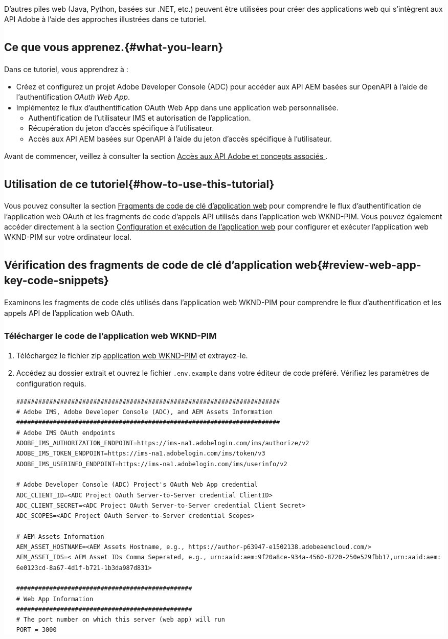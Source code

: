D’autres piles web (Java, Python, basées sur .NET, etc.) peuvent être utilisées pour créer des applications web qui s’intègrent aux API Adobe à l’aide des approches illustrées dans ce tutoriel.

## Ce que vous apprenez.{#what-you-learn}

Dans ce tutoriel, vous apprendrez à :

- Créez et configurez un projet Adobe Developer Console (ADC) pour accéder aux API AEM basées sur OpenAPI à l’aide de l’authentification _OAuth Web App_.
- Implémentez le flux d’authentification OAuth Web App dans une application web personnalisée.
   - Authentification de l’utilisateur IMS et autorisation de l’application.
   - Récupération du jeton d’accès spécifique à l’utilisateur.
   - Accès aux API AEM basées sur OpenAPI à l’aide du jeton d’accès spécifique à l’utilisateur.

Avant de commencer, veillez à consulter la section [ Accès aux API Adobe et concepts associés ](overview.md#accessing-adobe-apis-and-related-concepts).

## Utilisation de ce tutoriel{#how-to-use-this-tutorial}

Vous pouvez consulter la section [Fragments de code de clé d’application web](#review-web-app-key-code-snippets) pour comprendre le flux d’authentification de l’application web OAuth et les fragments de code d’appels API utilisés dans l’application web WKND-PIM. Vous pouvez également accéder directement à la section [Configuration et exécution de l’application web](#setup-run-web-app) pour configurer et exécuter l’application web WKND-PIM sur votre ordinateur local.

## Vérification des fragments de code de clé d’application web{#review-web-app-key-code-snippets}

Examinons les fragments de code clés utilisés dans l’application web WKND-PIM pour comprendre le flux d’authentification et les appels API de l’application web OAuth.

### Télécharger le code de l’application web WKND-PIM

1. Téléchargez le fichier zip [application web WKND-PIM](./assets/web-app/wknd-pim-demo-web-app.zip) et extrayez-le.

1. Accédez au dossier extrait et ouvrez le fichier `.env.example` dans votre éditeur de code préféré. Vérifiez les paramètres de configuration requis.

   ```plaintext
   ########################################################################
   # Adobe IMS, Adobe Developer Console (ADC), and AEM Assets Information
   ########################################################################
   # Adobe IMS OAuth endpoints
   ADOBE_IMS_AUTHORIZATION_ENDPOINT=https://ims-na1.adobelogin.com/ims/authorize/v2
   ADOBE_IMS_TOKEN_ENDPOINT=https://ims-na1.adobelogin.com/ims/token/v3
   ADOBE_IMS_USERINFO_ENDPOINT=https://ims-na1.adobelogin.com/ims/userinfo/v2
   
   # Adobe Developer Console (ADC) Project's OAuth Web App credential
   ADC_CLIENT_ID=<ADC Project OAuth Server-to-Server credential ClientID>
   ADC_CLIENT_SECRET=<ADC Project OAuth Server-to-Server credential Client Secret>
   ADC_SCOPES=<ADC Project OAuth Server-to-Server credential Scopes>
   
   # AEM Assets Information
   AEM_ASSET_HOSTNAME=<AEM Assets Hostname, e.g., https://author-p63947-e1502138.adobeaemcloud.com/>
   AEM_ASSET_IDS=< AEM Asset IDs Comma Seperated, e.g., urn:aaid:aem:9f20a8ce-934a-4560-8720-250e529fbb17,urn:aaid:aem:6e0123cd-8a67-4d1f-b721-1b3da987d831>
   
   ################################################
   # Web App Information
   ################################################
   # The port number on which this server (web app) will run
   PORT = 3000
   
   ```